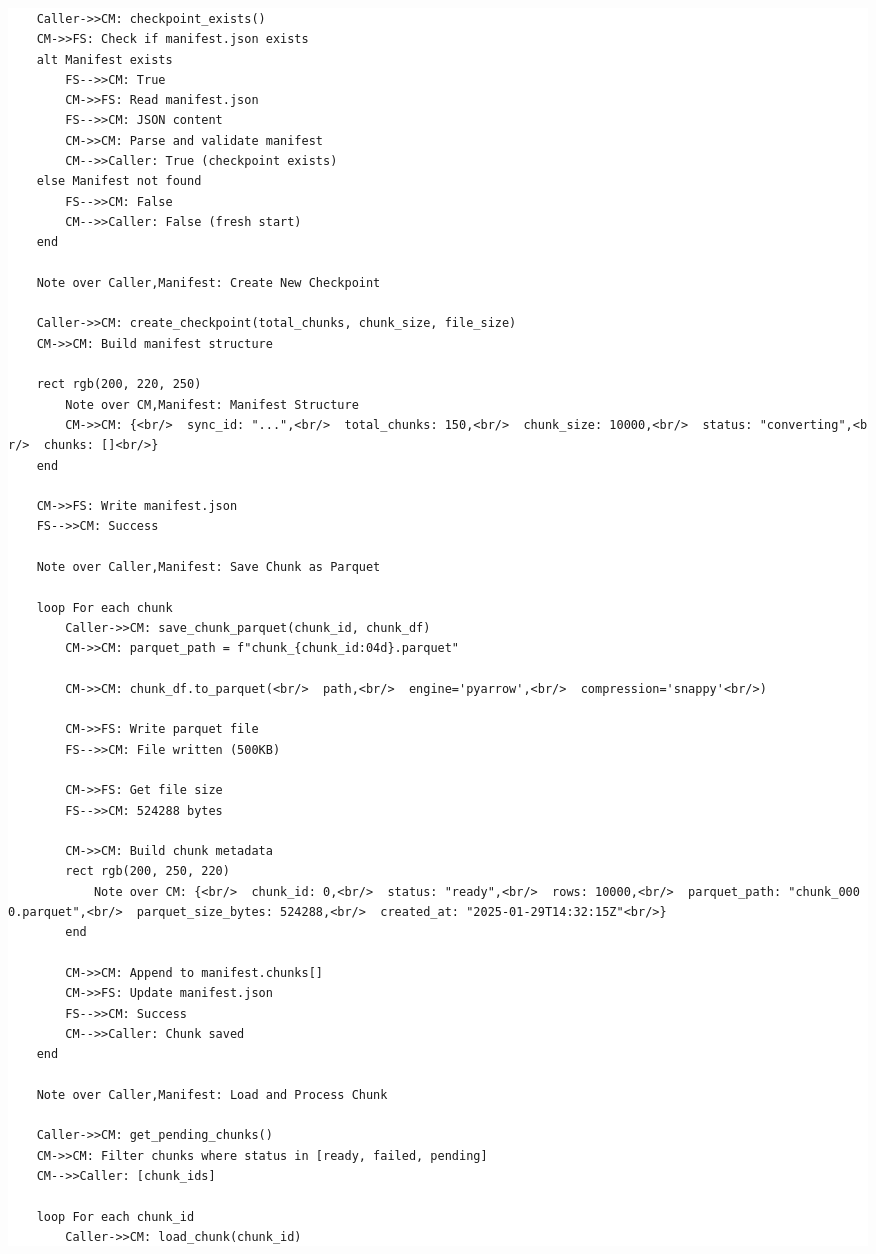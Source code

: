 ```mermaid
    Caller->>CM: checkpoint_exists()
    CM->>FS: Check if manifest.json exists
    alt Manifest exists
        FS-->>CM: True
        CM->>FS: Read manifest.json
        FS-->>CM: JSON content
        CM->>CM: Parse and validate manifest
        CM-->>Caller: True (checkpoint exists)
    else Manifest not found
        FS-->>CM: False
        CM-->>Caller: False (fresh start)
    end

    Note over Caller,Manifest: Create New Checkpoint

    Caller->>CM: create_checkpoint(total_chunks, chunk_size, file_size)
    CM->>CM: Build manifest structure

    rect rgb(200, 220, 250)
        Note over CM,Manifest: Manifest Structure
        CM->>CM: {<br/>  sync_id: "...",<br/>  total_chunks: 150,<br/>  chunk_size: 10000,<br/>  status: "converting",<br/>  chunks: []<br/>}
    end

    CM->>FS: Write manifest.json
    FS-->>CM: Success

    Note over Caller,Manifest: Save Chunk as Parquet

    loop For each chunk
        Caller->>CM: save_chunk_parquet(chunk_id, chunk_df)
        CM->>CM: parquet_path = f"chunk_{chunk_id:04d}.parquet"

        CM->>CM: chunk_df.to_parquet(<br/>  path,<br/>  engine='pyarrow',<br/>  compression='snappy'<br/>)

        CM->>FS: Write parquet file
        FS-->>CM: File written (500KB)

        CM->>FS: Get file size
        FS-->>CM: 524288 bytes

        CM->>CM: Build chunk metadata
        rect rgb(200, 250, 220)
            Note over CM: {<br/>  chunk_id: 0,<br/>  status: "ready",<br/>  rows: 10000,<br/>  parquet_path: "chunk_0000.parquet",<br/>  parquet_size_bytes: 524288,<br/>  created_at: "2025-01-29T14:32:15Z"<br/>}
        end

        CM->>CM: Append to manifest.chunks[]
        CM->>FS: Update manifest.json
        FS-->>CM: Success
        CM-->>Caller: Chunk saved
    end

    Note over Caller,Manifest: Load and Process Chunk

    Caller->>CM: get_pending_chunks()
    CM->>CM: Filter chunks where status in [ready, failed, pending]
    CM-->>Caller: [chunk_ids]

    loop For each chunk_id
        Caller->>CM: load_chunk(chunk_id)
```